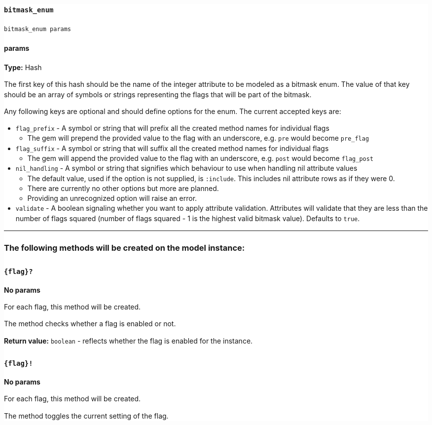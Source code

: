 ### `bitmask_enum`

`bitmask_enum params`

#### params

**Type:** Hash

The first key of this hash should be the name of the integer attribute to be modeled as a bitmask enum. The value of that key should be an array of symbols or strings representing the flags that will be part of the bitmask.

Any following keys are optional and should define options for the enum. The current accepted keys are:
- `flag_prefix` - A symbol or string that will prefix all the created method names for individual flags
  - The gem will prepend the provided value to the flag with an underscore, e.g. `pre` would become `pre_flag`
- `flag_suffix` - A symbol or string that will suffix all the created method names for individual flags
  - The gem will append the provided value to the flag with an underscore, e.g. `post` would become `flag_post`
- `nil_handling` - A symbol or string that signifies which behaviour to use when handling nil attribute values
  - The default value, used if the option is not supplied, is `:include`. This includes nil attribute rows as if they were 0.
  - There are currently no other options but more are planned.
  - Providing an unrecognized option will raise an error.
- `validate` - A boolean signaling whether you want to apply attribute validation. Attributes will validate that they are less than the number of flags squared (number of flags squared - 1 is the highest valid bitmask value). Defaults to `true`.

---

### The following methods will be created on the model instance:

### `{flag}?`

**No params**

For each flag, this method will be created.

The method checks whether a flag is enabled or not.

**Return value:** `boolean` - reflects whether the flag is enabled for the instance.

### `{flag}!`

**No params**

For each flag, this method will be created.

The method toggles the current setting of the flag.

